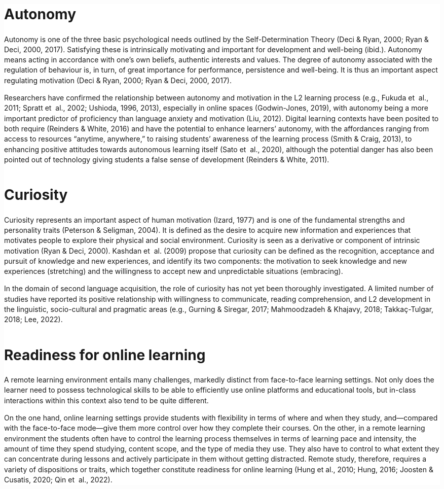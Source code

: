 # Autonomy

Autonomy is one of the three basic psychological needs outlined by the Self-Determination Theory (Deci & Ryan, 2000; Ryan & Deci, 2000, 2017). Satisfying these is intrinsically motivating and important for development and well-being (ibid.). Autonomy means acting in accordance with one’s own beliefs, authentic interests and values. The degree of autonomy associated with the regulation of behaviour is, in turn, of great importance for performance, persistence and well-being. It is thus an important aspect regulating motivation (Deci & Ryan, 2000; Ryan & Deci, 2000, 2017).

Researchers have confirmed the relationship between autonomy and motivation in the L2 learning process (e.g., Fukuda et  al., 2011; Spratt et  al., 2002; Ushioda, 1996, 2013), especially in online spaces (Godwin-Jones, 2019), with autonomy being a more important predictor of proficiency than language anxiety and motivation (Liu, 2012). Digital learning contexts have been posited to both require (Reinders & White, 2016) and have the potential to enhance learners’ autonomy, with the affordances ranging from access to resources “anytime, anywhere,” to raising students’ awareness of the learning process (Smith & Craig, 2013), to enhancing positive attitudes towards autonomous learning itself (Sato et  al., 2020), although the potential danger has also been pointed out of technology giving students a false sense of development (Reinders & White, 2011).

# Curiosity

Curiosity represents an important aspect of human motivation (Izard, 1977) and is one of the fundamental strengths and personality traits (Peterson & Seligman, 2004). It is defined as the desire to acquire new information and experiences that motivates people to explore their physical and social environment. Curiosity is seen as a derivative or component of intrinsic motivation (Ryan & Deci, 2000). Kashdan et  al. (2009) propose that curiosity can be defined as the recognition, acceptance and pursuit of knowledge and new experiences, and identify its two components: the motivation to seek knowledge and new experiences (stretching) and the willingness to accept new and unpredictable situations (embracing).

In the domain of second language acquisition, the role of curiosity has not yet been thoroughly investigated. A limited number of studies have reported its positive relationship with willingness to communicate, reading comprehension, and L2 development in the linguistic, socio-cultural and pragmatic areas (e.g., Gurning & Siregar, 2017; Mahmoodzadeh & Khajavy, 2018; Takkaç-Tulgar, 2018; Lee, 2022).

# Readiness for online learning

A remote learning environment entails many challenges, markedly distinct from face-to-face learning settings. Not only does the learner need to possess technological skills to be able to efficiently use online platforms and educational tools, but in-class interactions within this context also tend to be quite different.

On the one hand, online learning settings provide students with flexibility in terms of where and when they study, and—compared with the face-to-face mode—give them more control over how they complete their courses. On the other, in a remote learning environment the students often have to control the learning process themselves in terms of learning pace and intensity, the amount of time they spend studying, content scope, and the type of media they use. They also have to control to what extent they can concentrate during lessons and actively participate in them without getting distracted. Remote study, therefore, requires a variety of dispositions or traits, which together constitute readiness for online learning (Hung et al., 2010; Hung, 2016; Joosten & Cusatis, 2020; Qin et  al., 2022).
